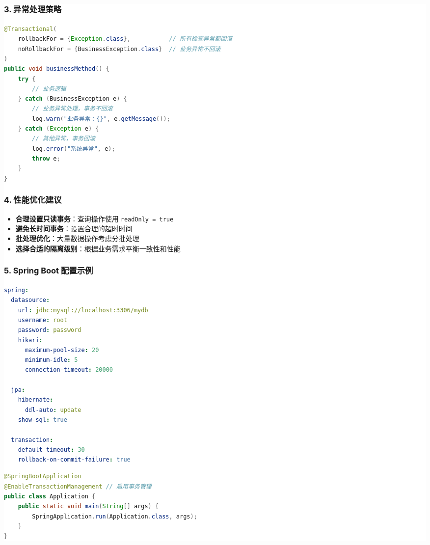 ### 3. 异常处理策略

```java
@Transactional(
    rollbackFor = {Exception.class},           // 所有检查异常都回滚
    noRollbackFor = {BusinessException.class}  // 业务异常不回滚
)
public void businessMethod() {
    try {
        // 业务逻辑
    } catch (BusinessException e) {
        // 业务异常处理，事务不回滚
        log.warn("业务异常：{}", e.getMessage());
    } catch (Exception e) {
        // 其他异常，事务回滚
        log.error("系统异常", e);
        throw e;
    }
}
```

### 4. 性能优化建议

- **合理设置只读事务**：查询操作使用 `readOnly = true`
- **避免长时间事务**：设置合理的超时时间
- **批处理优化**：大量数据操作考虑分批处理
- **选择合适的隔离级别**：根据业务需求平衡一致性和性能

### 5. Spring Boot 配置示例

```yaml
spring:
  datasource:
    url: jdbc:mysql://localhost:3306/mydb
    username: root
    password: password
    hikari:
      maximum-pool-size: 20
      minimum-idle: 5
      connection-timeout: 20000
      
  jpa:
    hibernate:
      ddl-auto: update
    show-sql: true
    
  transaction:
    default-timeout: 30
    rollback-on-commit-failure: true
```

```java
@SpringBootApplication
@EnableTransactionManagement // 启用事务管理
public class Application {
    public static void main(String[] args) {
        SpringApplication.run(Application.class, args);
    }
}
```
